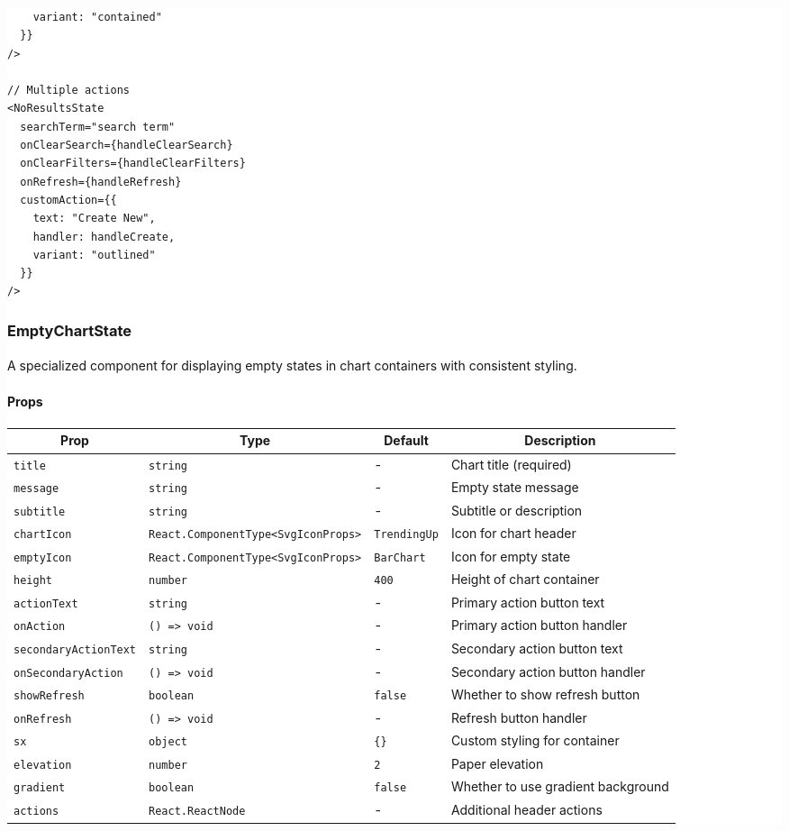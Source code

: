 ```tsx
    variant: "contained"
  }}
/>

// Multiple actions
<NoResultsState
  searchTerm="search term"
  onClearSearch={handleClearSearch}
  onClearFilters={handleClearFilters}
  onRefresh={handleRefresh}
  customAction={{
    text: "Create New",
    handler: handleCreate,
    variant: "outlined"
  }}
/>
```

### EmptyChartState

A specialized component for displaying empty states in chart containers with consistent styling.

#### Props

| Prop | Type | Default | Description |
|------|------|---------|-------------|
| `title` | `string` | - | Chart title (required) |
| `message` | `string` | - | Empty state message |
| `subtitle` | `string` | - | Subtitle or description |
| `chartIcon` | `React.ComponentType<SvgIconProps>` | `TrendingUp` | Icon for chart header |
| `emptyIcon` | `React.ComponentType<SvgIconProps>` | `BarChart` | Icon for empty state |
| `height` | `number` | `400` | Height of chart container |
| `actionText` | `string` | - | Primary action button text |
| `onAction` | `() => void` | - | Primary action button handler |
| `secondaryActionText` | `string` | - | Secondary action button text |
| `onSecondaryAction` | `() => void` | - | Secondary action button handler |
| `showRefresh` | `boolean` | `false` | Whether to show refresh button |
| `onRefresh` | `() => void` | - | Refresh button handler |
| `sx` | `object` | `{}` | Custom styling for container |
| `elevation` | `number` | `2` | Paper elevation |
| `gradient` | `boolean` | `false` | Whether to use gradient background |
| `actions` | `React.ReactNode` | - | Additional header actions |
